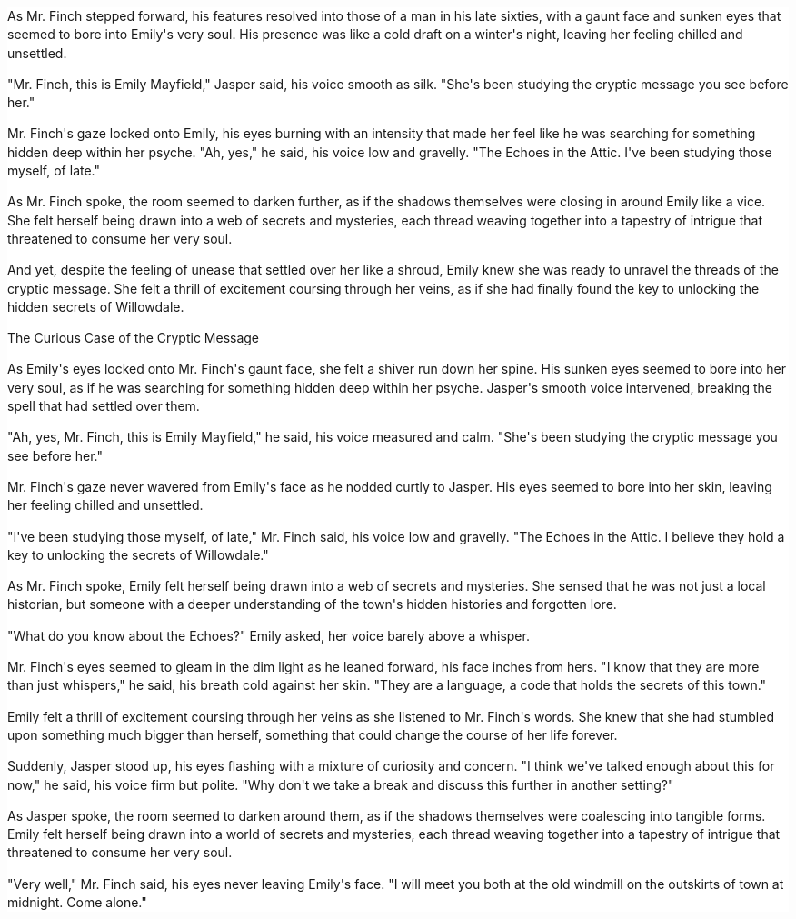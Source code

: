 As Mr. Finch stepped forward, his features resolved into those of a man in his late sixties, with a gaunt face and sunken eyes that seemed to bore into Emily's very soul. His presence was like a cold draft on a winter's night, leaving her feeling chilled and unsettled.

"Mr. Finch, this is Emily Mayfield," Jasper said, his voice smooth as silk. "She's been studying the cryptic message you see before her."

Mr. Finch's gaze locked onto Emily, his eyes burning with an intensity that made her feel like he was searching for something hidden deep within her psyche. "Ah, yes," he said, his voice low and gravelly. "The Echoes in the Attic. I've been studying those myself, of late."

As Mr. Finch spoke, the room seemed to darken further, as if the shadows themselves were closing in around Emily like a vice. She felt herself being drawn into a web of secrets and mysteries, each thread weaving together into a tapestry of intrigue that threatened to consume her very soul.

And yet, despite the feeling of unease that settled over her like a shroud, Emily knew she was ready to unravel the threads of the cryptic message. She felt a thrill of excitement coursing through her veins, as if she had finally found the key to unlocking the hidden secrets of Willowdale.

The Curious Case of the Cryptic Message

As Emily's eyes locked onto Mr. Finch's gaunt face, she felt a shiver run down her spine. His sunken eyes seemed to bore into her very soul, as if he was searching for something hidden deep within her psyche. Jasper's smooth voice intervened, breaking the spell that had settled over them.

"Ah, yes, Mr. Finch, this is Emily Mayfield," he said, his voice measured and calm. "She's been studying the cryptic message you see before her."

Mr. Finch's gaze never wavered from Emily's face as he nodded curtly to Jasper. His eyes seemed to bore into her skin, leaving her feeling chilled and unsettled.

"I've been studying those myself, of late," Mr. Finch said, his voice low and gravelly. "The Echoes in the Attic. I believe they hold a key to unlocking the secrets of Willowdale."

As Mr. Finch spoke, Emily felt herself being drawn into a web of secrets and mysteries. She sensed that he was not just a local historian, but someone with a deeper understanding of the town's hidden histories and forgotten lore.

"What do you know about the Echoes?" Emily asked, her voice barely above a whisper.

Mr. Finch's eyes seemed to gleam in the dim light as he leaned forward, his face inches from hers. "I know that they are more than just whispers," he said, his breath cold against her skin. "They are a language, a code that holds the secrets of this town."

Emily felt a thrill of excitement coursing through her veins as she listened to Mr. Finch's words. She knew that she had stumbled upon something much bigger than herself, something that could change the course of her life forever.

Suddenly, Jasper stood up, his eyes flashing with a mixture of curiosity and concern. "I think we've talked enough about this for now," he said, his voice firm but polite. "Why don't we take a break and discuss this further in another setting?"

As Jasper spoke, the room seemed to darken around them, as if the shadows themselves were coalescing into tangible forms. Emily felt herself being drawn into a world of secrets and mysteries, each thread weaving together into a tapestry of intrigue that threatened to consume her very soul.

"Very well," Mr. Finch said, his eyes never leaving Emily's face. "I will meet you both at the old windmill on the outskirts of town at midnight. Come alone."
